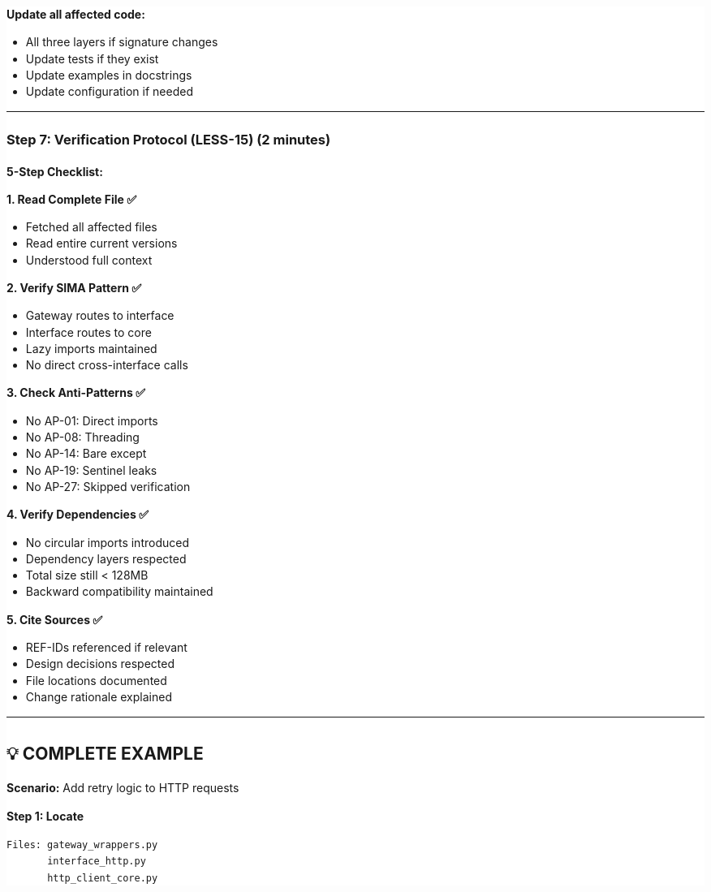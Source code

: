 **Update all affected code:**
- All three layers if signature changes
- Update tests if they exist
- Update examples in docstrings
- Update configuration if needed

---

### Step 7: Verification Protocol (LESS-15) (2 minutes)

**5-Step Checklist:**

**1. Read Complete File ✅**
- Fetched all affected files
- Read entire current versions
- Understood full context

**2. Verify SIMA Pattern ✅**
- Gateway routes to interface
- Interface routes to core
- Lazy imports maintained
- No direct cross-interface calls

**3. Check Anti-Patterns ✅**
- No AP-01: Direct imports
- No AP-08: Threading
- No AP-14: Bare except
- No AP-19: Sentinel leaks
- No AP-27: Skipped verification

**4. Verify Dependencies ✅**
- No circular imports introduced
- Dependency layers respected
- Total size still < 128MB
- Backward compatibility maintained

**5. Cite Sources ✅**
- REF-IDs referenced if relevant
- Design decisions respected
- File locations documented
- Change rationale explained

---

## 💡 COMPLETE EXAMPLE

**Scenario:** Add retry logic to HTTP requests

**Step 1: Locate**
```
Files: gateway_wrappers.py
       interface_http.py
       http_client_core.py
```
